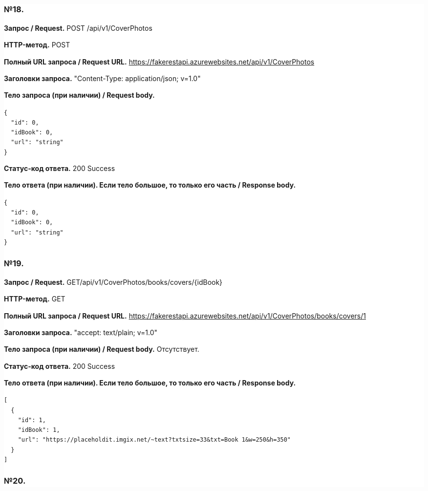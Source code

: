### **№18.**

**Запрос / Request.** POST /api​/v1​/CoverPhotos

**HTTP-метод.** POST

**Полный URL запроса / Request URL.** https://fakerestapi.azurewebsites.net/api/v1/CoverPhotos

**Заголовки запроса.** "Content-Type: application/json; v=1.0"

**Тело запроса (при наличии) / Request body.**
```
{
  "id": 0,
  "idBook": 0,
  "url": "string"
}
```

**Статус-код ответа.** 200 Success

**Тело ответа (при наличии). Если тело большое, то только его часть / Response body.**
```
{
  "id": 0,
  "idBook": 0,
  "url": "string"
}
```

### **№19.**

**Запрос / Request.** GET ​/api​/v1​/CoverPhotos​/books​/covers​/{idBook}

**HTTP-метод.** GET 

**Полный URL запроса / Request URL.** https://fakerestapi.azurewebsites.net/api/v1/CoverPhotos/books/covers/1

**Заголовки запроса.** "accept: text/plain; v=1.0"

**Тело запроса (при наличии) / Request body.** Отсутствует.

**Статус-код ответа.** 200 Success

**Тело ответа (при наличии). Если тело большое, то только его часть / Response body.**
```
[
  {
    "id": 1,
    "idBook": 1,
    "url": "https://placeholdit.imgix.net/~text?txtsize=33&txt=Book 1&w=250&h=350"
  }
]
```

### **№20.**
